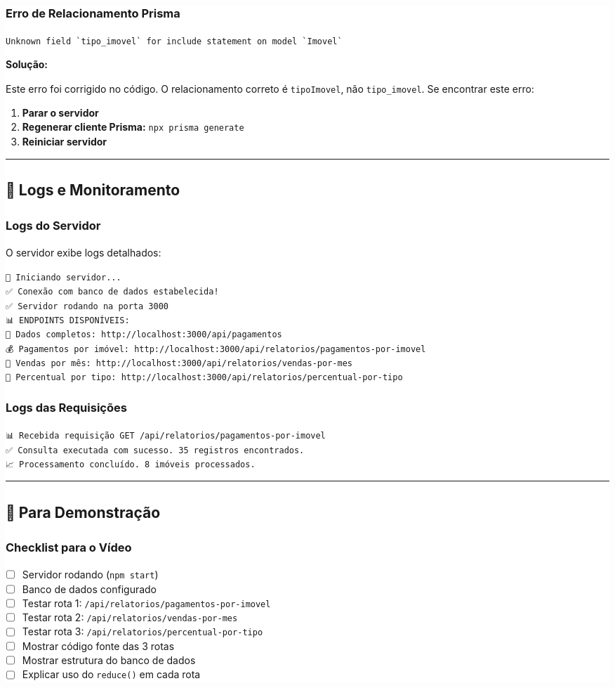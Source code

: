 ### Erro de Relacionamento Prisma

```text
Unknown field `tipo_imovel` for include statement on model `Imovel`
```

**Solução:**

Este erro foi corrigido no código. O relacionamento correto é `tipoImovel`, não `tipo_imovel`. Se encontrar este erro:

1. **Parar o servidor**
2. **Regenerar cliente Prisma:** `npx prisma generate`
3. **Reiniciar servidor**

---

## 📝 Logs e Monitoramento

### Logs do Servidor

O servidor exibe logs detalhados:

```text
🚀 Iniciando servidor...
✅ Conexão com banco de dados estabelecida!
✅ Servidor rodando na porta 3000
📊 ENDPOINTS DISPONÍVEIS:
📍 Dados completos: http://localhost:3000/api/pagamentos
💰 Pagamentos por imóvel: http://localhost:3000/api/relatorios/pagamentos-por-imovel
📅 Vendas por mês: http://localhost:3000/api/relatorios/vendas-por-mes
🥧 Percentual por tipo: http://localhost:3000/api/relatorios/percentual-por-tipo
```

### Logs das Requisições

```text
📊 Recebida requisição GET /api/relatorios/pagamentos-por-imovel
✅ Consulta executada com sucesso. 35 registros encontrados.
📈 Processamento concluído. 8 imóveis processados.
```

---

## 🎥 Para Demonstração

### Checklist para o Vídeo

- [ ] Servidor rodando (`npm start`)
- [ ] Banco de dados configurado
- [ ] Testar rota 1: `/api/relatorios/pagamentos-por-imovel`
- [ ] Testar rota 2: `/api/relatorios/vendas-por-mes`
- [ ] Testar rota 3: `/api/relatorios/percentual-por-tipo`
- [ ] Mostrar código fonte das 3 rotas
- [ ] Mostrar estrutura do banco de dados
- [ ] Explicar uso do `reduce()` em cada rota
